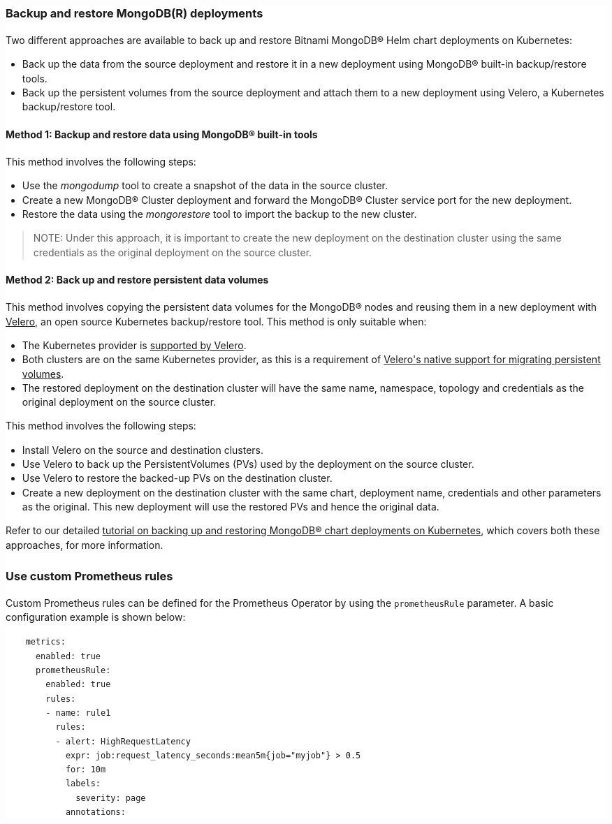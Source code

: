 ### Backup and restore MongoDB(R) deployments

Two different approaches are available to back up and restore Bitnami MongoDB&reg; Helm chart deployments on Kubernetes:

- Back up the data from the source deployment and restore it in a new deployment using MongoDB&reg; built-in backup/restore tools.
- Back up the persistent volumes from the source deployment and attach them to a new deployment using Velero, a Kubernetes backup/restore tool.

#### Method 1: Backup and restore data using MongoDB&reg; built-in tools

This method involves the following steps:

- Use the *mongodump* tool to create a snapshot of the data in the source cluster.
- Create a new MongoDB&reg; Cluster deployment and forward the MongoDB&reg; Cluster service port for the new deployment.
- Restore the data using the *mongorestore* tool to import the backup to the new cluster.

> NOTE: Under this approach, it is important to create the new deployment on the destination cluster using the same credentials as the original deployment on the source cluster.

#### Method 2: Back up and restore persistent data volumes

This method involves copying the persistent data volumes for the MongoDB&reg; nodes and reusing them in a new deployment with [Velero](https://velero.io/), an open source Kubernetes backup/restore tool. This method is only suitable when:

- The Kubernetes provider is [supported by Velero](https://velero.io/docs/latest/supported-providers/).
- Both clusters are on the same Kubernetes provider, as this is a requirement of [Velero's native support for migrating persistent volumes](https://velero.io/docs/latest/migration-case/).
- The restored deployment on the destination cluster will have the same name, namespace, topology and credentials as the original deployment on the source cluster.

This method involves the following steps:

- Install Velero on the source and destination clusters.
- Use Velero to back up the PersistentVolumes (PVs) used by the deployment on the source cluster.
- Use Velero to restore the backed-up PVs on the destination cluster.
- Create a new deployment on the destination cluster with the same chart, deployment name, credentials and other parameters as the original. This new deployment will use the restored PVs and hence the original data.

Refer to our detailed [tutorial on backing up and restoring MongoDB&reg; chart deployments on Kubernetes](https://docs.bitnami.com/tutorials/backup-restore-data-mongodb-kubernetes/), which covers both these approaches, for more information.

### Use custom Prometheus rules

Custom Prometheus rules can be defined for the Prometheus Operator by using the `prometheusRule` parameter. A basic configuration example is shown below:

```text
    metrics:
      enabled: true
      prometheusRule:
        enabled: true
        rules:
        - name: rule1
          rules:
          - alert: HighRequestLatency
            expr: job:request_latency_seconds:mean5m{job="myjob"} > 0.5
            for: 10m
            labels:
              severity: page
            annotations:
```